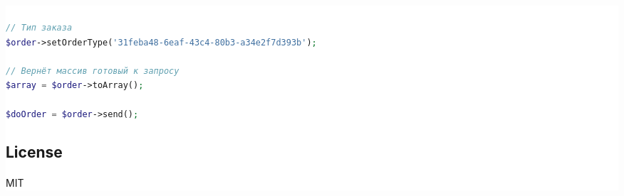 ```php

// Тип заказа
$order->setOrderType('31feba48-6eaf-43c4-80b3-a34e2f7d393b');

// Вернёт массив готовый к запросу
$array = $order->toArray();

$doOrder = $order->send();
```

## License 

MIT 